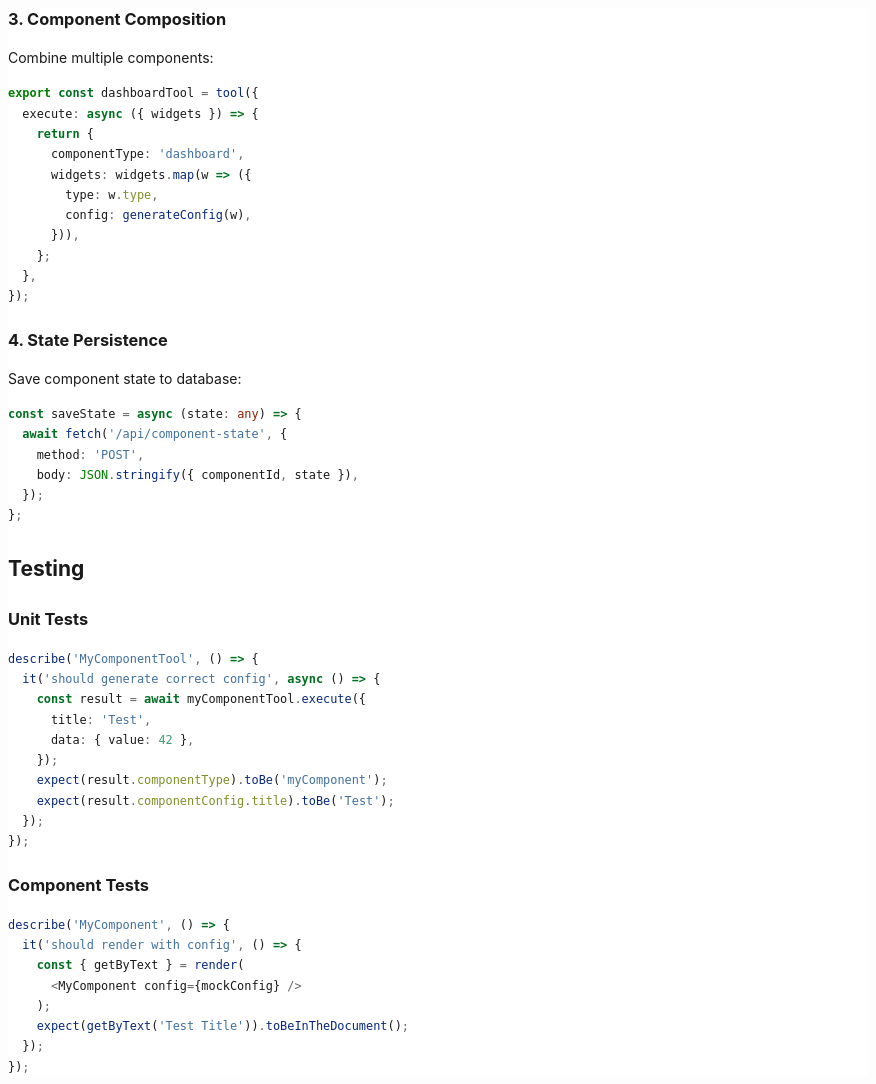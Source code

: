 ### 3. Component Composition
Combine multiple components:

```typescript
export const dashboardTool = tool({
  execute: async ({ widgets }) => {
    return {
      componentType: 'dashboard',
      widgets: widgets.map(w => ({
        type: w.type,
        config: generateConfig(w),
      })),
    };
  },
});
```

### 4. State Persistence
Save component state to database:

```typescript
const saveState = async (state: any) => {
  await fetch('/api/component-state', {
    method: 'POST',
    body: JSON.stringify({ componentId, state }),
  });
};
```

## Testing

### Unit Tests
```typescript
describe('MyComponentTool', () => {
  it('should generate correct config', async () => {
    const result = await myComponentTool.execute({
      title: 'Test',
      data: { value: 42 },
    });
    expect(result.componentType).toBe('myComponent');
    expect(result.componentConfig.title).toBe('Test');
  });
});
```

### Component Tests
```typescript
describe('MyComponent', () => {
  it('should render with config', () => {
    const { getByText } = render(
      <MyComponent config={mockConfig} />
    );
    expect(getByText('Test Title')).toBeInTheDocument();
  });
});
```

